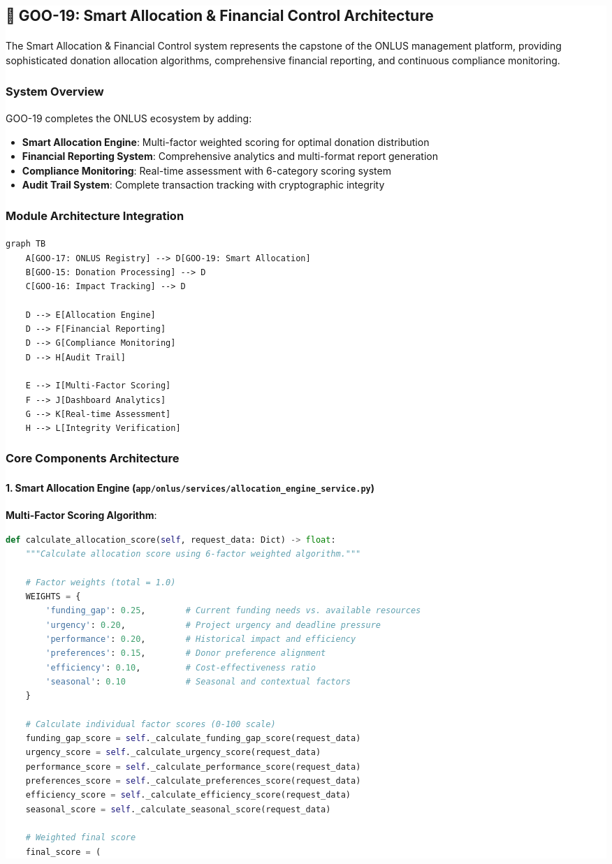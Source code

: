 
## 🏦 **GOO-19: Smart Allocation & Financial Control Architecture**

The Smart Allocation & Financial Control system represents the capstone of the ONLUS management platform, providing sophisticated donation allocation algorithms, comprehensive financial reporting, and continuous compliance monitoring.

### **System Overview**

GOO-19 completes the ONLUS ecosystem by adding:
- **Smart Allocation Engine**: Multi-factor weighted scoring for optimal donation distribution
- **Financial Reporting System**: Comprehensive analytics and multi-format report generation
- **Compliance Monitoring**: Real-time assessment with 6-category scoring system
- **Audit Trail System**: Complete transaction tracking with cryptographic integrity

### **Module Architecture Integration**

```mermaid
graph TB
    A[GOO-17: ONLUS Registry] --> D[GOO-19: Smart Allocation]
    B[GOO-15: Donation Processing] --> D
    C[GOO-16: Impact Tracking] --> D

    D --> E[Allocation Engine]
    D --> F[Financial Reporting]
    D --> G[Compliance Monitoring]
    D --> H[Audit Trail]

    E --> I[Multi-Factor Scoring]
    F --> J[Dashboard Analytics]
    G --> K[Real-time Assessment]
    H --> L[Integrity Verification]
```

### **Core Components Architecture**

#### **1. Smart Allocation Engine** (`app/onlus/services/allocation_engine_service.py`)

**Multi-Factor Scoring Algorithm**:
```python
def calculate_allocation_score(self, request_data: Dict) -> float:
    """Calculate allocation score using 6-factor weighted algorithm."""

    # Factor weights (total = 1.0)
    WEIGHTS = {
        'funding_gap': 0.25,        # Current funding needs vs. available resources
        'urgency': 0.20,            # Project urgency and deadline pressure
        'performance': 0.20,        # Historical impact and efficiency
        'preferences': 0.15,        # Donor preference alignment
        'efficiency': 0.10,         # Cost-effectiveness ratio
        'seasonal': 0.10            # Seasonal and contextual factors
    }

    # Calculate individual factor scores (0-100 scale)
    funding_gap_score = self._calculate_funding_gap_score(request_data)
    urgency_score = self._calculate_urgency_score(request_data)
    performance_score = self._calculate_performance_score(request_data)
    preferences_score = self._calculate_preferences_score(request_data)
    efficiency_score = self._calculate_efficiency_score(request_data)
    seasonal_score = self._calculate_seasonal_score(request_data)

    # Weighted final score
    final_score = (
```